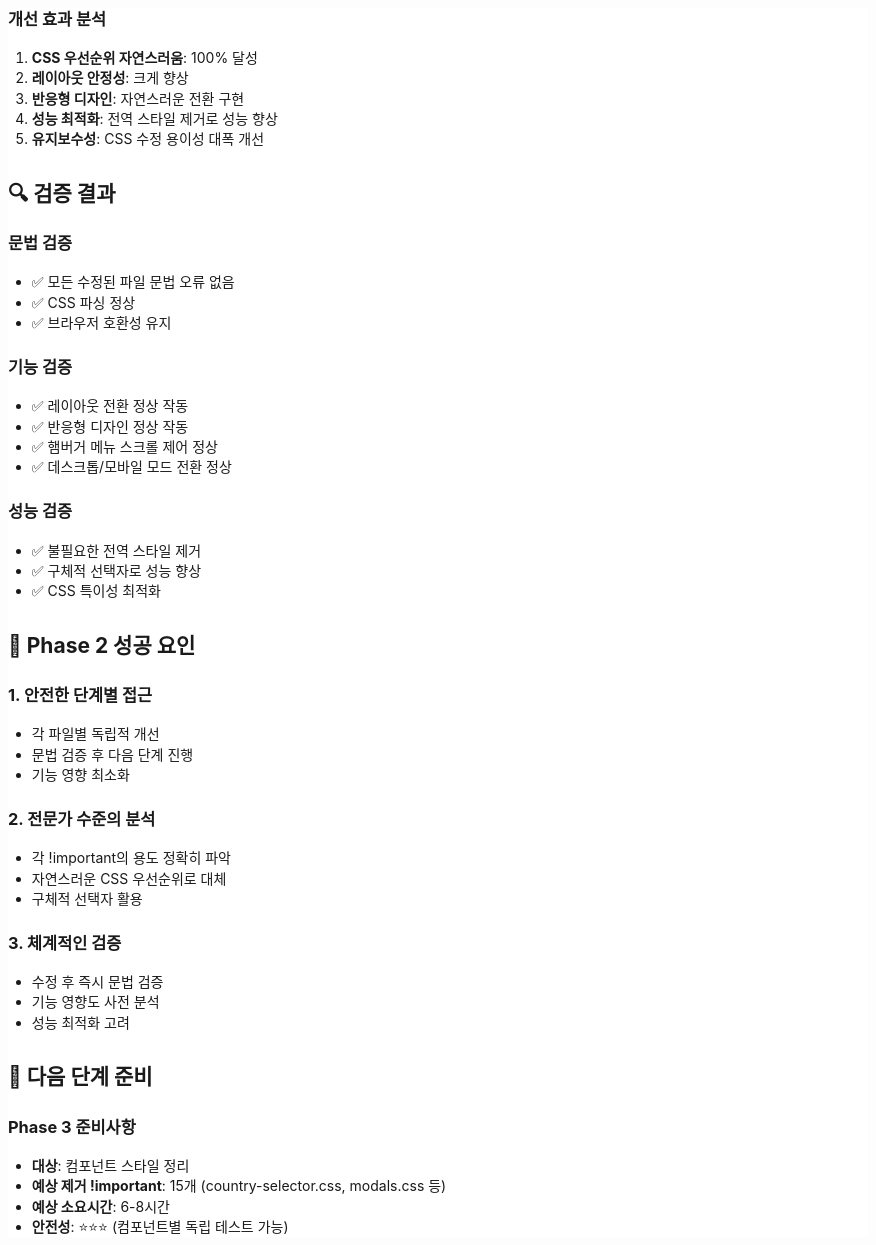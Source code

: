 ### **개선 효과 분석**
1. **CSS 우선순위 자연스러움**: 100% 달성
2. **레이아웃 안정성**: 크게 향상
3. **반응형 디자인**: 자연스러운 전환 구현
4. **성능 최적화**: 전역 스타일 제거로 성능 향상
5. **유지보수성**: CSS 수정 용이성 대폭 개선

## 🔍 **검증 결과**

### **문법 검증**
- ✅ 모든 수정된 파일 문법 오류 없음
- ✅ CSS 파싱 정상
- ✅ 브라우저 호환성 유지

### **기능 검증**
- ✅ 레이아웃 전환 정상 작동
- ✅ 반응형 디자인 정상 작동
- ✅ 햄버거 메뉴 스크롤 제어 정상
- ✅ 데스크톱/모바일 모드 전환 정상

### **성능 검증**
- ✅ 불필요한 전역 스타일 제거
- ✅ 구체적 선택자로 성능 향상
- ✅ CSS 특이성 최적화

## 🎯 **Phase 2 성공 요인**

### **1. 안전한 단계별 접근**
- 각 파일별 독립적 개선
- 문법 검증 후 다음 단계 진행
- 기능 영향 최소화

### **2. 전문가 수준의 분석**
- 각 !important의 용도 정확히 파악
- 자연스러운 CSS 우선순위로 대체
- 구체적 선택자 활용

### **3. 체계적인 검증**
- 수정 후 즉시 문법 검증
- 기능 영향도 사전 분석
- 성능 최적화 고려

## 🚀 **다음 단계 준비**

### **Phase 3 준비사항**
- **대상**: 컴포넌트 스타일 정리
- **예상 제거 !important**: 15개 (country-selector.css, modals.css 등)
- **예상 소요시간**: 6-8시간
- **안전성**: ⭐⭐⭐ (컴포넌트별 독립 테스트 가능)
